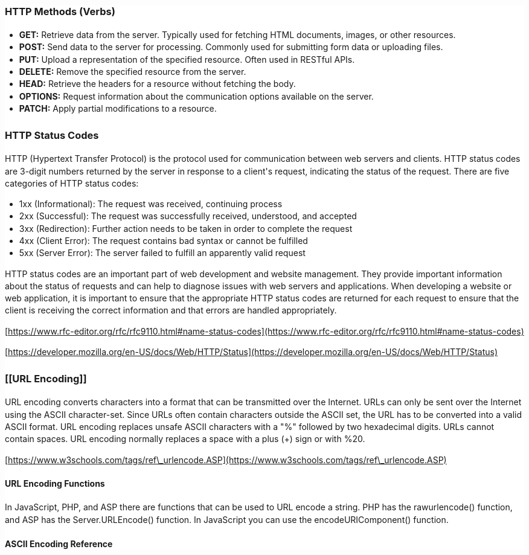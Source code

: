 ### HTTP Methods (Verbs)

* **GET:** Retrieve data from the server. Typically used for fetching HTML documents, images, or other resources.
* **POST:** Send data to the server for processing. Commonly used for submitting form data or uploading files.
* **PUT:** Upload a representation of the specified resource. Often used in RESTful APIs.
* **DELETE:** Remove the specified resource from the server.
* **HEAD:** Retrieve the headers for a resource without fetching the body.
* **OPTIONS:** Request information about the communication options available on the server.
* **PATCH:** Apply partial modifications to a resource.

### HTTP Status Codes

HTTP (Hypertext Transfer Protocol) is the protocol used for communication between web servers and clients. HTTP status codes are 3-digit numbers returned by the server in response to a client's request, indicating the status of the request. There are five categories of HTTP status codes:

* 1xx (Informational): The request was received, continuing process
* 2xx (Successful): The request was successfully received, understood, and accepted
* 3xx (Redirection): Further action needs to be taken in order to complete the request
* 4xx (Client Error): The request contains bad syntax or cannot be fulfilled
* 5xx (Server Error): The server failed to fulfill an apparently valid request

HTTP status codes are an important part of web development and website management. They provide important information about the status of requests and can help to diagnose issues with web servers and applications. When developing a website or web application, it is important to ensure that the appropriate HTTP status codes are returned for each request to ensure that the client is receiving the correct information and that errors are handled appropriately.

[https://www.rfc-editor.org/rfc/rfc9110.html#name-status-codes](https://www.rfc-editor.org/rfc/rfc9110.html#name-status-codes)

[https://developer.mozilla.org/en-US/docs/Web/HTTP/Status](https://developer.mozilla.org/en-US/docs/Web/HTTP/Status)

### \[\[URL Encoding]]

URL encoding converts characters into a format that can be transmitted over the Internet. URLs can only be sent over the Internet using the ASCII character-set. Since URLs often contain characters outside the ASCII set, the URL has to be converted into a valid ASCII format. URL encoding replaces unsafe ASCII characters with a "%" followed by two hexadecimal digits. URLs cannot contain spaces. URL encoding normally replaces a space with a plus (+) sign or with %20.

[https://www.w3schools.com/tags/ref\_urlencode.ASP](https://www.w3schools.com/tags/ref\_urlencode.ASP)

#### URL Encoding Functions

In JavaScript, PHP, and ASP there are functions that can be used to URL encode a string. PHP has the rawurlencode() function, and ASP has the Server.URLEncode() function. In JavaScript you can use the encodeURIComponent() function.

#### ASCII Encoding Reference
